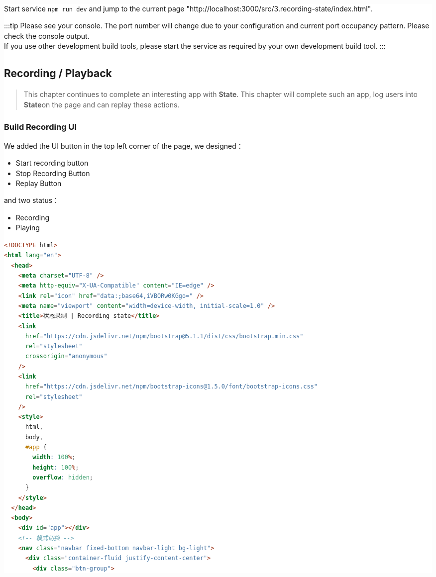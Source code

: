 </TabItem>
</Tabs>

Start service `npm run dev` and jump to the current page "http://localhost:3000/src/3.recording-state/index.html".

:::tip
Please see your console. The port number will change due to your configuration and current port occupancy pattern. Please check the console output.  
If you use other development build tools, please start the service as required by your own development build tool.
:::

## Recording / Playback

> This chapter continues to complete an interesting app with **State**.
> This chapter will complete such an app, log users into **State**on the page and can replay these actions.<br/>

### Build Recording UI

We added the UI button in the top left corner of the page, we designed：

- Start recording button
- Stop Recording Button
- Replay Button

and two status：

- Recording
- Playing

```html title="src/3.recording-state/index.html"
<!DOCTYPE html>
<html lang="en">
  <head>
    <meta charset="UTF-8" />
    <meta http-equiv="X-UA-Compatible" content="IE=edge" />
    <link rel="icon" href="data:;base64,iVBORw0KGgo=" />
    <meta name="viewport" content="width=device-width, initial-scale=1.0" />
    <title>状态录制 | Recording state</title>
    <link
      href="https://cdn.jsdelivr.net/npm/bootstrap@5.1.1/dist/css/bootstrap.min.css"
      rel="stylesheet"
      crossorigin="anonymous"
    />
    <link
      href="https://cdn.jsdelivr.net/npm/bootstrap-icons@1.5.0/font/bootstrap-icons.css"
      rel="stylesheet"
    />
    <style>
      html,
      body,
      #app {
        width: 100%;
        height: 100%;
        overflow: hidden;
      }
    </style>
  </head>
  <body>
    <div id="app"></div>
    <!-- 模式切换 -->
    <nav class="navbar fixed-bottom navbar-light bg-light">
      <div class="container-fluid justify-content-center">
        <div class="btn-group">
```